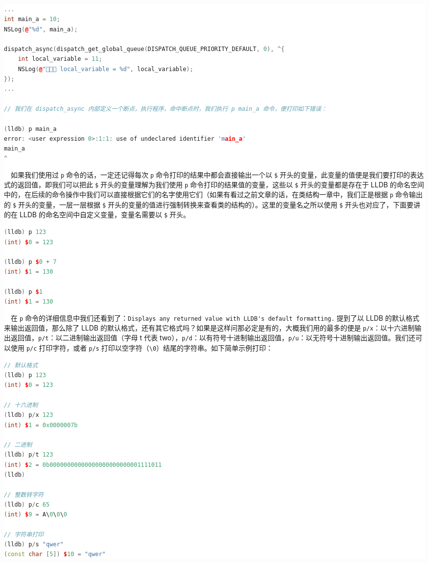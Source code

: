 ```c++
...
int main_a = 10;
NSLog(@"%d", main_a);

dispatch_async(dispatch_get_global_queue(DISPATCH_QUEUE_PRIORITY_DEFAULT, 0), ^{
    int local_variable = 11;
    NSLog(@"🎉🎉🎉 local_variable = %d", local_variable);
});
...

// 我们在 dispatch_async 内部定义一个断点，执行程序，命中断点时，我们执行 p main_a 命令，便打印如下错误：

(lldb) p main_a
error: <user expression 0>:1:1: use of undeclared identifier 'main_a'
main_a
^

```

&emsp;如果我们使用过 `p` 命令的话，一定还记得每次 `p` 命令打印的结果中都会直接输出一个以 `$` 开头的变量，此变量的值便是我们要打印的表达式的返回值，即我们可以把此 `$` 开头的变量理解为我们使用 `p` 命令打印的结果值的变量，这些以 `$` 开头的变量都是存在于 LLDB 的命名空间中的，在后续的命令操作中我们可以直接根据它们的名字使用它们（如果有看过之前文章的话，在类结构一章中，我们正是根据 `p` 命令输出的 `$` 开头的变量，一层一层根据 `$` 开头的变量的值进行强制转换来查看类的结构的）。这里的变量名之所以使用 `$` 开头也对应了，下面要讲的在 LLDB 的命名空间中自定义变量，变量名需要以 `$` 开头。

```c++
(lldb) p 123
(int) $0 = 123

(lldb) p $0 + 7
(int) $1 = 130

(lldb) p $1
(int) $1 = 130
```

&emsp;在 `p` 命令的详细信息中我们还看到了：`Displays any returned value with LLDB's default formatting.` 提到了以 LLDB 的默认格式来输出返回值，那么除了 LLDB 的默认格式，还有其它格式吗？如果是这样问那必定是有的，大概我们用的最多的便是 `p/x`：以十六进制输出返回值，`p/t`：以二进制输出返回值（字母 t 代表 two），`p/d`：以有符号十进制输出返回值，`p/u`：以无符号十进制输出返回值。我们还可以使用 `p/c` 打印字符，或者 `p/s` 打印以空字符（`\0`）结尾的字符串。如下简单示例打印：

```c++
// 默认格式
(lldb) p 123
(int) $0 = 123

// 十六进制
(lldb) p/x 123
(int) $1 = 0x0000007b

// 二进制
(lldb) p/t 123
(int) $2 = 0b00000000000000000000000001111011
(lldb)

// 整数转字符
(lldb) p/c 65
(int) $9 = A\0\0\0

// 字符串打印
(lldb) p/s "qwer"
(const char [5]) $10 = "qwer"
```
